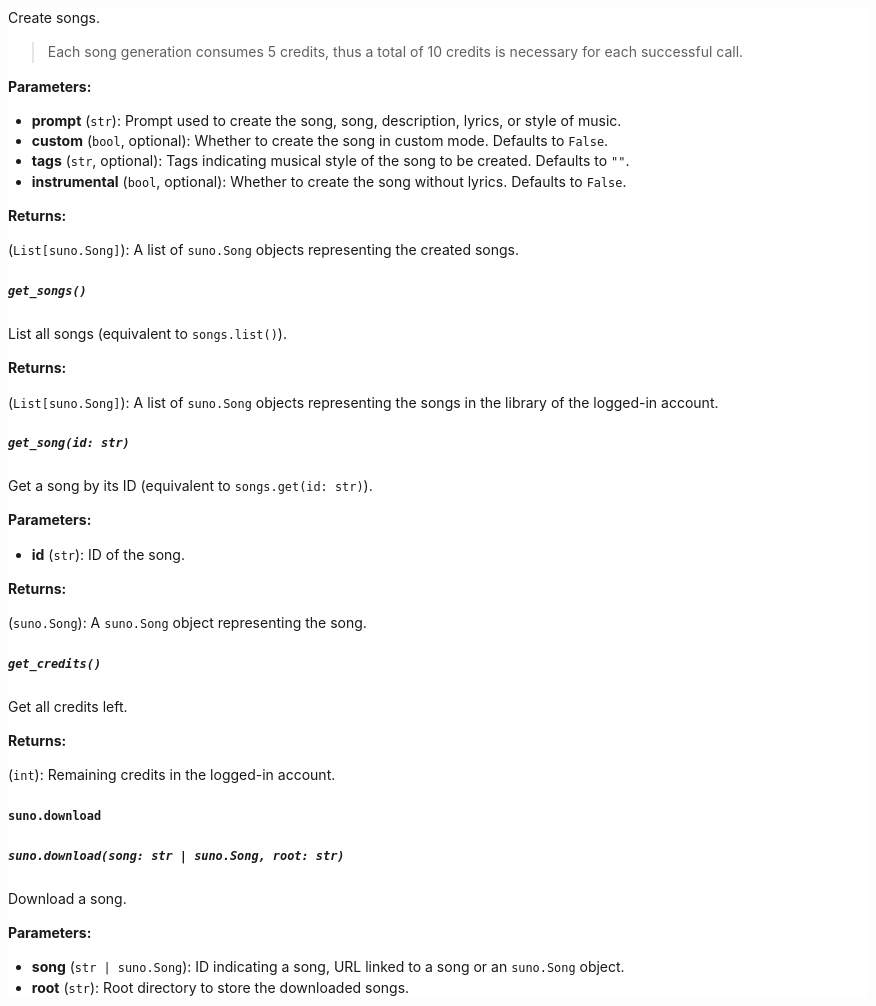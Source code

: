 Create songs.

> Each song generation consumes 5 credits, thus a total of 10 credits is necessary for each successful call.

**Parameters:**

- **prompt** (`str`): Prompt used to create the song, song, description, lyrics, or style of music.
- **custom** (`bool`, optional): Whether to create the song in custom mode. Defaults to `False`.
- **tags** (`str`, optional): Tags indicating musical style of the song to be created. Defaults to `""`.
- **instrumental** (`bool`, optional): Whether to create the song without lyrics. Defaults to `False`.

**Returns:**

(`List[suno.Song]`): A list of `suno.Song` objects representing the created songs.



##### `get_songs()`

List all songs (equivalent to `songs.list()`).

**Returns:**

(`List[suno.Song]`): A list of `suno.Song` objects representing the songs in the library of the logged-in account.



##### `get_song(id: str)`

Get a song by its ID (equivalent to `songs.get(id: str)`).

**Parameters:**

- **id** (`str`): ID of the song.

**Returns:**

(`suno.Song`): A `suno.Song` object representing the song.



##### `get_credits()`

Get all credits left.

**Returns:**

(`int`): Remaining credits in the logged-in account.



#### `suno.download`

##### `suno.download(song: str | suno.Song, root: str)`

Download a song.

**Parameters:**

- **song** (`str | suno.Song`): ID indicating a song, URL linked to a song or an `suno.Song` object.
- **root** (`str`): Root directory to store the downloaded songs.


[github_badge]: https://badgen.net/badge/icon/GitHub?icon=github&color=black&label
[github_link]: https://github.com/imyizhang/suno-api
[pypi_badge]: https://badgen.net/pypi/v/suno-api?icon=pypi&color=black&label
[pypi_link]: https://www.pypi.org/project/suno-api